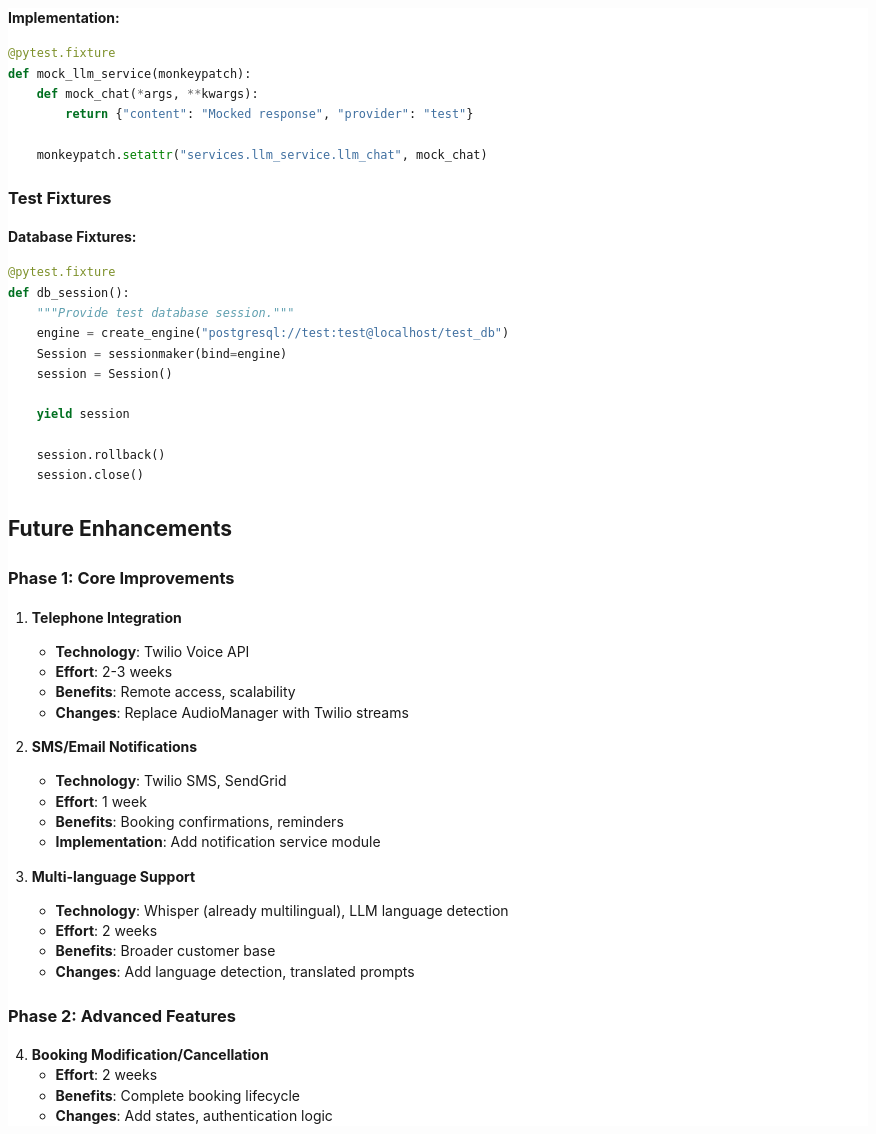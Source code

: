 **Implementation:**
```python
@pytest.fixture
def mock_llm_service(monkeypatch):
    def mock_chat(*args, **kwargs):
        return {"content": "Mocked response", "provider": "test"}
    
    monkeypatch.setattr("services.llm_service.llm_chat", mock_chat)
```

### Test Fixtures

**Database Fixtures:**
```python
@pytest.fixture
def db_session():
    """Provide test database session."""
    engine = create_engine("postgresql://test:test@localhost/test_db")
    Session = sessionmaker(bind=engine)
    session = Session()
    
    yield session
    
    session.rollback()
    session.close()
```

## Future Enhancements

### Phase 1: Core Improvements

1. **Telephone Integration**
   - **Technology**: Twilio Voice API
   - **Effort**: 2-3 weeks
   - **Benefits**: Remote access, scalability
   - **Changes**: Replace AudioManager with Twilio streams

2. **SMS/Email Notifications**
   - **Technology**: Twilio SMS, SendGrid
   - **Effort**: 1 week
   - **Benefits**: Booking confirmations, reminders
   - **Implementation**: Add notification service module

3. **Multi-language Support**
   - **Technology**: Whisper (already multilingual), LLM language detection
   - **Effort**: 2 weeks
   - **Benefits**: Broader customer base
   - **Changes**: Add language detection, translated prompts

### Phase 2: Advanced Features

4. **Booking Modification/Cancellation**
   - **Effort**: 2 weeks
   - **Benefits**: Complete booking lifecycle
   - **Changes**: Add states, authentication logic
